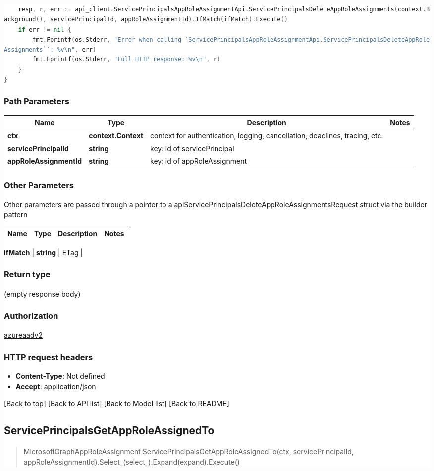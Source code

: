 ```go
    resp, r, err := api_client.ServicePrincipalsAppRoleAssignmentApi.ServicePrincipalsDeleteAppRoleAssignments(context.Background(), servicePrincipalId, appRoleAssignmentId).IfMatch(ifMatch).Execute()
    if err != nil {
        fmt.Fprintf(os.Stderr, "Error when calling `ServicePrincipalsAppRoleAssignmentApi.ServicePrincipalsDeleteAppRoleAssignments``: %v\n", err)
        fmt.Fprintf(os.Stderr, "Full HTTP response: %v\n", r)
    }
}
```

### Path Parameters


Name | Type | Description  | Notes
------------- | ------------- | ------------- | -------------
**ctx** | **context.Context** | context for authentication, logging, cancellation, deadlines, tracing, etc.
**servicePrincipalId** | **string** | key: id of servicePrincipal | 
**appRoleAssignmentId** | **string** | key: id of appRoleAssignment | 

### Other Parameters

Other parameters are passed through a pointer to a apiServicePrincipalsDeleteAppRoleAssignmentsRequest struct via the builder pattern


Name | Type | Description  | Notes
------------- | ------------- | ------------- | -------------


 **ifMatch** | **string** | ETag | 

### Return type

 (empty response body)

### Authorization

[azureaadv2](../README.md#azureaadv2)

### HTTP request headers

- **Content-Type**: Not defined
- **Accept**: application/json

[[Back to top]](#) [[Back to API list]](../README.md#documentation-for-api-endpoints)
[[Back to Model list]](../README.md#documentation-for-models)
[[Back to README]](../README.md)


## ServicePrincipalsGetAppRoleAssignedTo

> MicrosoftGraphAppRoleAssignment ServicePrincipalsGetAppRoleAssignedTo(ctx, servicePrincipalId, appRoleAssignmentId).Select_(select_).Expand(expand).Execute()
